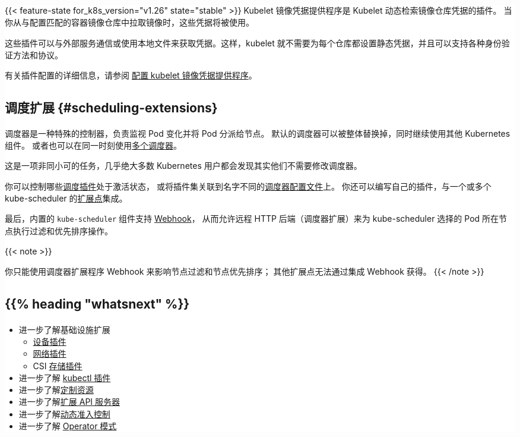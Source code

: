 {{< feature-state for_k8s_version="v1.26" state="stable" >}}
Kubelet 镜像凭据提供程序是 Kubelet 动态检索镜像仓库凭据的插件。
当你从与配置匹配的容器镜像仓库中拉取镜像时，这些凭据将被使用。

这些插件可以与外部服务通信或使用本地文件来获取凭据。这样，kubelet
就不需要为每个仓库都设置静态凭据，并且可以支持各种身份验证方法和协议。

有关插件配置的详细信息，请参阅
[配置 kubelet 镜像凭据提供程序](/zh-cn/docs/tasks/administer-cluster/kubelet-credential-provider/)。


## 调度扩展   {#scheduling-extensions}

调度器是一种特殊的控制器，负责监视 Pod 变化并将 Pod 分派给节点。
默认的调度器可以被整体替换掉，同时继续使用其他 Kubernetes 组件。
或者也可以在同一时刻使用[多个调度器](/zh-cn/docs/tasks/extend-kubernetes/configure-multiple-schedulers/)。

这是一项非同小可的任务，几乎绝大多数 Kubernetes
用户都会发现其实他们不需要修改调度器。


你可以控制哪些[调度插件](/zh-cn/docs/reference/scheduling/config/#scheduling-plugins)处于激活状态，
或将插件集关联到名字不同的[调度器配置文件](/zh-cn/docs/reference/scheduling/config/#multiple-profiles)上。
你还可以编写自己的插件，与一个或多个 kube-scheduler
的[扩展点](/zh-cn/docs/concepts/scheduling-eviction/scheduling-framework/#extension-points)集成。

最后，内置的 `kube-scheduler` 组件支持
[Webhook](https://git.k8s.io/design-proposals-archive/scheduling/scheduler_extender.md)，
从而允许远程 HTTP 后端（调度器扩展）来为 kube-scheduler 选择的 Pod 所在节点执行过滤和优先排序操作。

{{< note >}}

你只能使用调度器扩展程序 Webhook 来影响节点过滤和节点优先排序；
其他扩展点无法通过集成 Webhook 获得。
{{< /note >}}

## {{% heading "whatsnext" %}}


* 进一步了解基础设施扩展
  * [设备插件](/zh-cn/docs/concepts/extend-kubernetes/compute-storage-net/device-plugins/)
  * [网络插件](/zh-cn/docs/concepts/extend-kubernetes/compute-storage-net/network-plugins/)
  * CSI [存储插件](https://kubernetes-csi.github.io/docs/)
* 进一步了解 [kubectl 插件](/zh-cn/docs/tasks/extend-kubectl/kubectl-plugins/)
* 进一步了解[定制资源](/zh-cn/docs/concepts/extend-kubernetes/api-extension/custom-resources/)
* 进一步了解[扩展 API 服务器](/zh-cn/docs/concepts/extend-kubernetes/api-extension/apiserver-aggregation/)
* 进一步了解[动态准入控制](/zh-cn/docs/reference/access-authn-authz/extensible-admission-controllers/)
* 进一步了解 [Operator 模式](/zh-cn/docs/concepts/extend-kubernetes/operator/)
